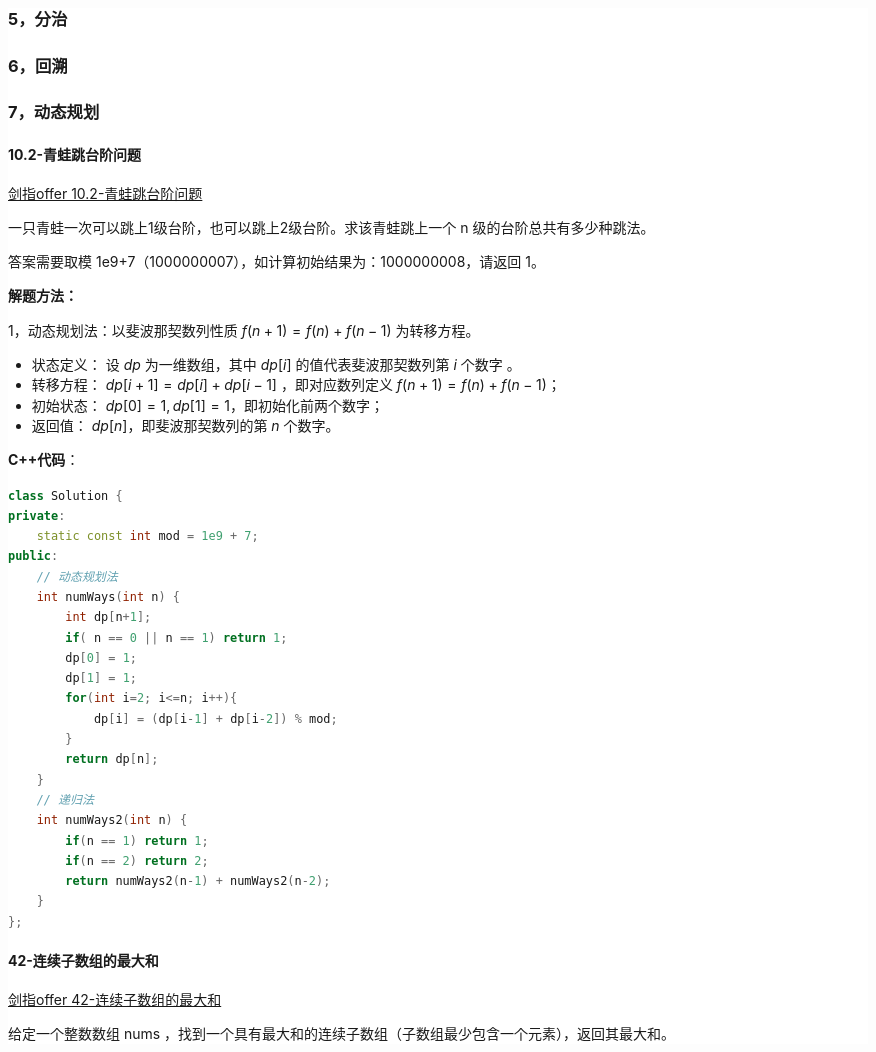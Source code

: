 ### 5，分治

### 6，回溯

### 7，动态规划

#### 10.2-青蛙跳台阶问题

[剑指offer 10.2-青蛙跳台阶问题](https://leetcode-cn.com/problems/qing-wa-tiao-tai-jie-wen-ti-lcof/)

一只青蛙一次可以跳上1级台阶，也可以跳上2级台阶。求该青蛙跳上一个 n 级的台阶总共有多少种跳法。

答案需要取模 1e9+7（1000000007），如计算初始结果为：1000000008，请返回 1。

**解题方法：**

1，动态规划法：以斐波那契数列性质 $f(n + 1) = f(n) + f(n - 1)$ 为转移方程。

+ 状态定义： 设 $dp$ 为一维数组，其中 $dp[i]$ 的值代表斐波那契数列第 $i$ 个数字 。
+ 转移方程： $dp[i + 1] = dp[i] + dp[i - 1]$ ，即对应数列定义 $f(n + 1) = f(n) + f(n - 1)$；
+ 初始状态： $dp[0] = 1, dp[1] = 1$，即初始化前两个数字；
+ 返回值： $dp[n]$，即斐波那契数列的第 $n$ 个数字。

**C++代码**：

```cpp
class Solution {
private:
    static const int mod = 1e9 + 7;
public:
    // 动态规划法 
    int numWays(int n) {
        int dp[n+1];
        if( n == 0 || n == 1) return 1;
        dp[0] = 1;
        dp[1] = 1;
        for(int i=2; i<=n; i++){
            dp[i] = (dp[i-1] + dp[i-2]) % mod;
        }
        return dp[n];
    }
    // 递归法
    int numWays2(int n) {
        if(n == 1) return 1;
        if(n == 2) return 2;
        return numWays2(n-1) + numWays2(n-2);
    }
};
```

#### 42-连续子数组的最大和

[剑指offer 42-连续子数组的最大和](https://leetcode-cn.com/problems/maximum-subarray/)

给定一个整数数组 nums ，找到一个具有最大和的连续子数组（子数组最少包含一个元素），返回其最大和。 
